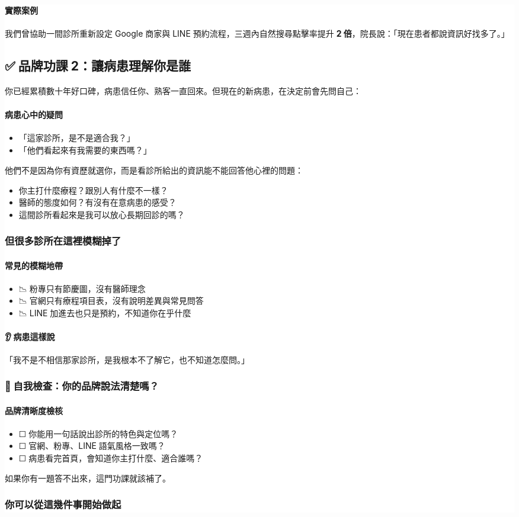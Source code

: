 <div class="case-study">
  <h4>實際案例</h4>
  <p>我們曾協助一間診所重新設定 Google 商家與 LINE 預約流程，三週內自然搜尋點擊率提升 <strong>2 倍</strong>，院長說：「現在患者都說資訊好找多了。」</p>
</div>

## ✅ 品牌功課 2：讓病患理解你是誰

你已經累積數十年好口碑，病患信任你、熟客一直回來。但現在的新病患，在決定前會先問自己：

<div class="info-box">
  <h4>病患心中的疑問</h4>
  <ul>
    <li>「這家診所，是不是適合我？」</li>
    <li>「他們看起來有我需要的東西嗎？」</li>
  </ul>
</div>

他們不是因為你有資歷就選你，而是看診所給出的資訊能不能回答他心裡的問題：

- 你主打什麼療程？跟別人有什麼不一樣？
- 醫師的態度如何？有沒有在意病患的感受？
- 這間診所看起來是我可以放心長期回診的嗎？

### 但很多診所在這裡模糊掉了

<div class="warning-box">
  <h4>常見的模糊地帶</h4>
  <ul>
    <li>📉 粉專只有節慶圖，沒有醫師理念</li>
    <li>📉 官網只有療程項目表，沒有說明差異與常見問答</li>
    <li>📉 LINE 加進去也只是預約，不知道你在乎什麼</li>
  </ul>
</div>

<div class="case-study">
  <h4>👂 病患這樣說</h4>
  <p>「我不是不相信那家診所，是我根本不了解它，也不知道怎麼問。」</p>
</div>

### 🧠 自我檢查：你的品牌說法清楚嗎？

<div class="action-checklist">
  <h4>品牌清晰度檢核</h4>
  <ul>
    <li>☐ 你能用一句話說出診所的特色與定位嗎？</li>
    <li>☐ 官網、粉專、LINE 語氣風格一致嗎？</li>
    <li>☐ 病患看完首頁，會知道你主打什麼、適合誰嗎？</li>
  </ul>
  <p class="text-sm text-gray-600 mt-3">如果你有一題答不出來，這門功課就該補了。</p>
</div>

### 你可以從這幾件事開始做起

